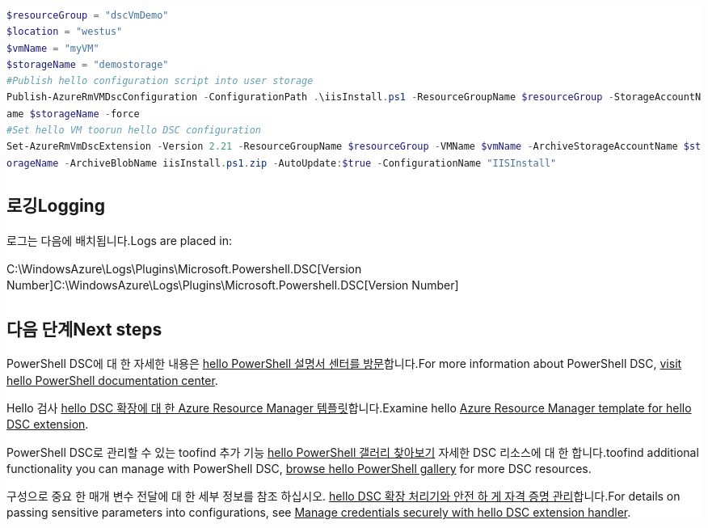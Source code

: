 ```powershell
$resourceGroup = "dscVmDemo"
$location = "westus"
$vmName = "myVM"
$storageName = "demostorage"
#Publish hello configuration script into user storage
Publish-AzureRmVMDscConfiguration -ConfigurationPath .\iisInstall.ps1 -ResourceGroupName $resourceGroup -StorageAccountName $storageName -force
#Set hello VM toorun hello DSC configuration
Set-AzureRmVmDscExtension -Version 2.21 -ResourceGroupName $resourceGroup -VMName $vmName -ArchiveStorageAccountName $storageName -ArchiveBlobName iisInstall.ps1.zip -AutoUpdate:$true -ConfigurationName "IISInstall"

```

## <a name="logging"></a><span data-ttu-id="c09f9-190">로깅</span><span class="sxs-lookup"><span data-stu-id="c09f9-190">Logging</span></span>
<span data-ttu-id="c09f9-191">로그는 다음에 배치됩니다.</span><span class="sxs-lookup"><span data-stu-id="c09f9-191">Logs are placed in:</span></span>

<span data-ttu-id="c09f9-192">C:\WindowsAzure\Logs\Plugins\Microsoft.Powershell.DSC\[Version Number]</span><span class="sxs-lookup"><span data-stu-id="c09f9-192">C:\WindowsAzure\Logs\Plugins\Microsoft.Powershell.DSC\[Version Number]</span></span>

## <a name="next-steps"></a><span data-ttu-id="c09f9-193">다음 단계</span><span class="sxs-lookup"><span data-stu-id="c09f9-193">Next steps</span></span>
<span data-ttu-id="c09f9-194">PowerShell DSC에 대 한 자세한 내용은 [hello PowerShell 설명서 센터를 방문](https://msdn.microsoft.com/powershell/dsc/overview)합니다.</span><span class="sxs-lookup"><span data-stu-id="c09f9-194">For more information about PowerShell DSC, [visit hello PowerShell documentation center](https://msdn.microsoft.com/powershell/dsc/overview).</span></span> 

<span data-ttu-id="c09f9-195">Hello 검사 [hello DSC 확장에 대 한 Azure Resource Manager 템플릿](extensions-dsc-template.md?toc=%2fazure%2fvirtual-machines%2fwindows%2ftoc.json)합니다.</span><span class="sxs-lookup"><span data-stu-id="c09f9-195">Examine hello [Azure Resource Manager template for hello DSC extension](extensions-dsc-template.md?toc=%2fazure%2fvirtual-machines%2fwindows%2ftoc.json).</span></span> 

<span data-ttu-id="c09f9-196">PowerShell DSC로 관리할 수 있는 toofind 추가 기능 [hello PowerShell 갤러리 찾아보기](https://www.powershellgallery.com/packages?q=DscResource&x=0&y=0) 자세한 DSC 리소스에 대 한 합니다.</span><span class="sxs-lookup"><span data-stu-id="c09f9-196">toofind additional functionality you can manage with PowerShell DSC, [browse hello PowerShell gallery](https://www.powershellgallery.com/packages?q=DscResource&x=0&y=0) for more DSC resources.</span></span>

<span data-ttu-id="c09f9-197">구성으로 중요 한 매개 변수 전달에 대 한 세부 정보를 참조 하십시오. [hello DSC 확장 처리기와 안전 하 게 자격 증명 관리](extensions-dsc-credentials.md?toc=%2fazure%2fvirtual-machines%2fwindows%2ftoc.json)합니다.</span><span class="sxs-lookup"><span data-stu-id="c09f9-197">For details on passing sensitive parameters into configurations, see [Manage credentials securely with hello DSC extension handler](extensions-dsc-credentials.md?toc=%2fazure%2fvirtual-machines%2fwindows%2ftoc.json).</span></span>

